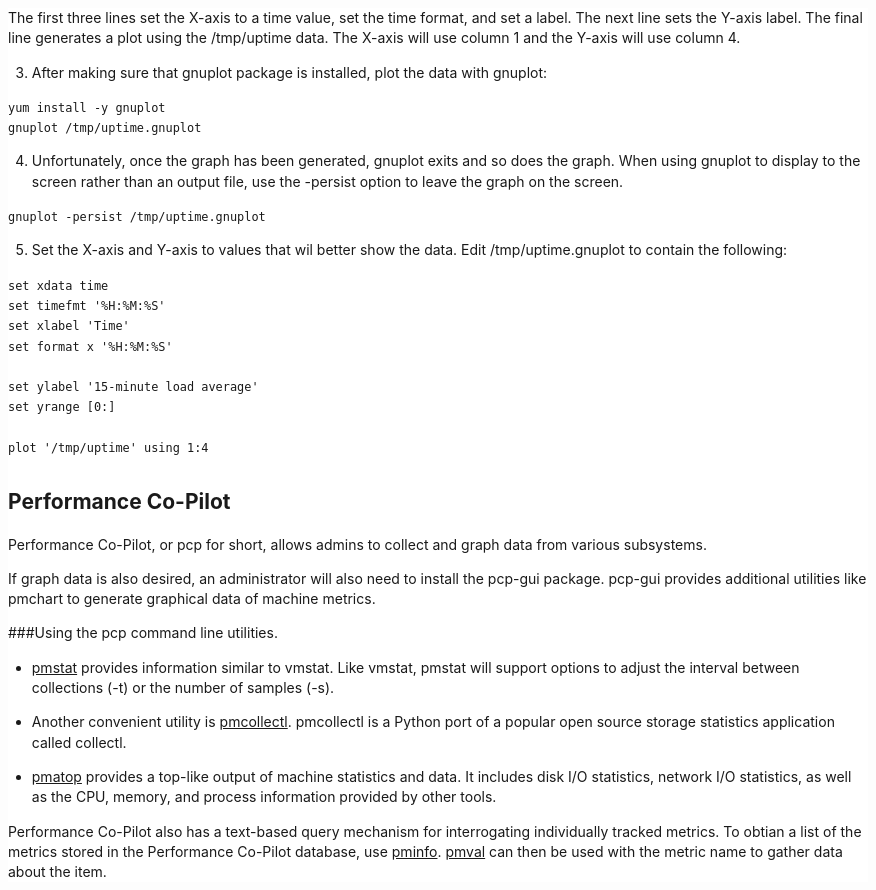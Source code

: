 The first three lines set the X-axis to a time value, set the time format, and set a label. The next line sets the Y-axis label. The final line generates a plot using the /tmp/uptime data. The X-axis will use column 1 and the Y-axis will use column 4.

3. After making sure that gnuplot package is installed, plot the data with gnuplot:

```shell
yum install -y gnuplot
gnuplot /tmp/uptime.gnuplot
```

4. Unfortunately, once the graph has been generated, gnuplot exits and so does the graph. When using gnuplot to display to the screen rather than an output file, use the -persist option to leave the graph on the screen.
```shell
gnuplot -persist /tmp/uptime.gnuplot
```

5. Set the X-axis and Y-axis to values that wil better show the data. Edit /tmp/uptime.gnuplot to contain the following:
```shell
set xdata time
set timefmt '%H:%M:%S'
set xlabel 'Time'
set format x '%H:%M:%S'

set ylabel '15-minute load average'
set yrange [0:]

plot '/tmp/uptime' using 1:4
```

## Performance Co-Pilot
Performance Co-Pilot, or pcp for short, allows admins to collect and graph data from various subsystems.

If graph data is also desired, an administrator will also need to install the pcp-gui package. pcp-gui provides additional utilities like pmchart to generate graphical data of machine metrics.

###Using the pcp command line utilities.


* [pmstat](https://github.com/elextro/RHCA-Performance-Study-Guide/blob/master/commands.md#pcpperformance-co-pilot) provides information similar to vmstat. Like vmstat, pmstat will support options to adjust the interval between collections (-t) or the number of samples (-s).

* Another convenient utility is [pmcollectl](https://github.com/elextro/RHCA-Performance-Study-Guide/blob/master/commands.md#pcpperformance-co-pilot). pmcollectl is a Python port of a popular open source storage statistics application called collectl.

* [pmatop](https://github.com/elextro/RHCA-Performance-Study-Guide/blob/master/commands.md#pcpperformance-co-pilot) provides a top-like output of machine statistics and data. It includes disk I/O statistics, network I/O statistics, as well as the CPU, memory, and process information provided by other tools.

Performance Co-Pilot also has a text-based query mechanism for interrogating individually tracked metrics. To obtian a list of the metrics stored in the Performance Co-Pilot database, use [pminfo](https://github.com/elextro/RHCA-Performance-Study-Guide/blob/master/commands.md#pcpperformance-co-pilot). [pmval](https://github.com/elextro/RHCA-Performance-Study-Guide/blob/master/commands.md#pcpperformance-co-pilot) can then be used with the metric name to gather data about the item.
